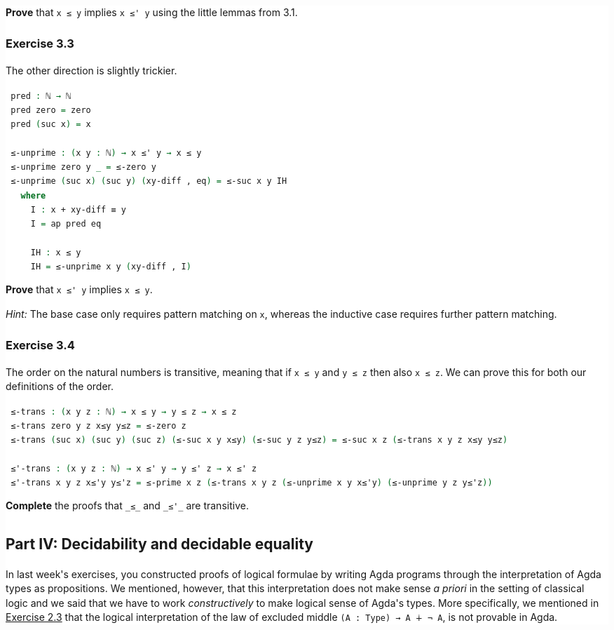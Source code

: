 **Prove** that `x ≤ y` implies `x ≤' y` using the little lemmas from 3.1.

### Exercise 3.3

The other direction is slightly trickier.

```agda
 pred : ℕ → ℕ
 pred zero = zero
 pred (suc x) = x

 ≤-unprime : (x y : ℕ) → x ≤' y → x ≤ y
 ≤-unprime zero y _ = ≤-zero y
 ≤-unprime (suc x) (suc y) (xy-diff , eq) = ≤-suc x y IH
   where
     I : x + xy-diff ≡ y
     I = ap pred eq
     
     IH : x ≤ y
     IH = ≤-unprime x y (xy-diff , I)
```

**Prove** that `x ≤' y` implies `x ≤ y`.

*Hint:* The base case only requires pattern matching on `x`, whereas
the inductive case requires further pattern matching.

### Exercise 3.4

The order on the natural numbers is transitive, meaning that if
`x ≤ y` and `y ≤ z` then also `x ≤ z`. We can prove this for
both our definitions of the order.

```agda
 ≤-trans : (x y z : ℕ) → x ≤ y → y ≤ z → x ≤ z
 ≤-trans zero y z x≤y y≤z = ≤-zero z
 ≤-trans (suc x) (suc y) (suc z) (≤-suc x y x≤y) (≤-suc y z y≤z) = ≤-suc x z (≤-trans x y z x≤y y≤z)

 ≤'-trans : (x y z : ℕ) → x ≤' y → y ≤' z → x ≤' z
 ≤'-trans x y z x≤'y y≤'z = ≤-prime x z (≤-trans x y z (≤-unprime x y x≤'y) (≤-unprime y z y≤'z))
```

**Complete** the proofs that `_≤_` and `_≤'_` are transitive.

## Part IV: Decidability and decidable equality

In last week's exercises, you constructed proofs of logical formulae by writing
Agda programs through the interpretation of Agda types as propositions. We
mentioned, however, that this interpretation does not make sense _a priori_ in
the setting of classical logic and we said that we have to work _constructively_
to make logical sense of Agda's types. More specifically, we mentioned in
[Exercise 2.3][0] that the logical interpretation of the law of excluded middle
`(A : Type) → A ∔ ¬ A`, is not provable in Agda.


[0]: https://git.cs.bham.ac.uk/mhe/afp-learning/-/blob/main/files/LectureNotes/files/exercises/homework3.lagda.md#exercise-23
[1]: https://git.cs.bham.ac.uk/mhe/afp-learning/-/blob/main/files/LectureNotes/files/identity-type.lagda.md#notation-for-equality-reasoning